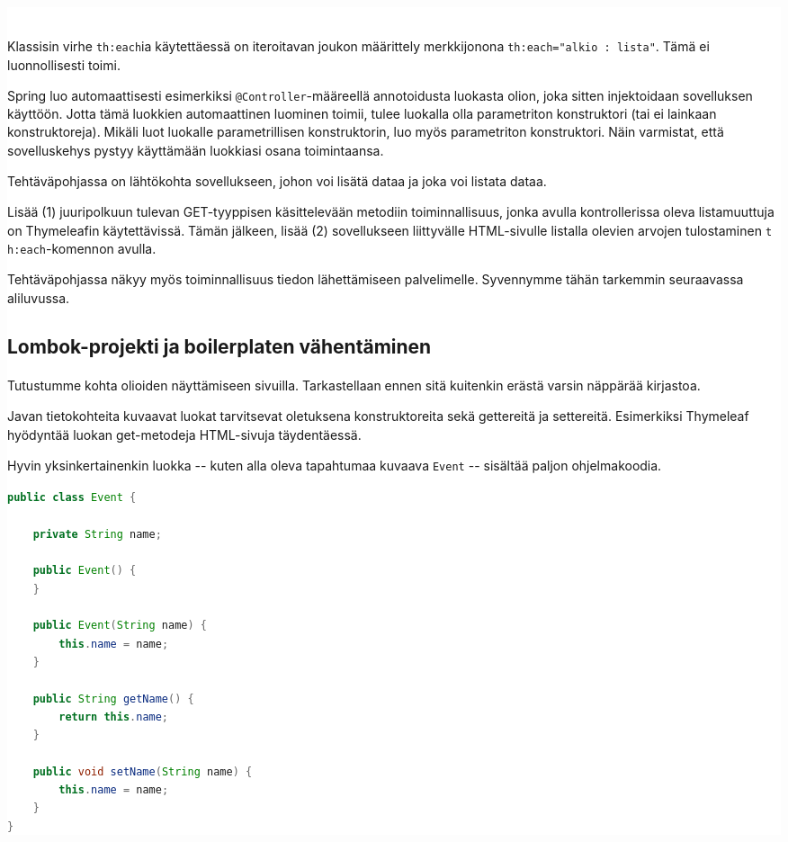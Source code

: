 <br/>

Klassisin virhe `th:each`ia käytettäessä on iteroitavan joukon määrittely merkkijonona `th:each="alkio : lista"`. Tämä ei luonnollisesti toimi.


<text-box variant='hint' name='Konstruktorit ja annotoidut luokat'>

Spring luo automaattisesti esimerkiksi `@Controller`-määreellä annotoidusta luokasta olion, joka sitten injektoidaan sovelluksen käyttöön. Jotta tämä luokkien automaattinen luominen toimii, tulee luokalla olla parametriton konstruktori (tai ei lainkaan konstruktoreja). Mikäli luot luokalle parametrillisen konstruktorin, luo myös parametriton konstruktori. Näin varmistat, että sovelluskehys pystyy käyttämään luokkiasi osana toimintaansa.

</text-box>


<programming-exercise name='Hello List' tmcname='osa02-Osa02_04.HelloList'>

Tehtäväpohjassa on lähtökohta sovellukseen, johon voi lisätä dataa ja joka voi listata dataa.

Lisää (1) juuripolkuun tulevan GET-tyyppisen käsittelevään metodiin toiminnallisuus, jonka avulla kontrollerissa oleva listamuuttuja on Thymeleafin käytettävissä. Tämän jälkeen, lisää (2) sovellukseen liittyvälle HTML-sivulle listalla olevien arvojen tulostaminen `th:each`-komennon avulla.

Tehtäväpohjassa näkyy myös toiminnallisuus tiedon lähettämiseen palvelimelle. Syvennymme tähän tarkemmin seuraavassa aliluvussa.

</programming-exercise>

## Lombok-projekti ja boilerplaten vähentäminen

Tutustumme kohta olioiden näyttämiseen sivuilla. Tarkastellaan ennen sitä kuitenkin erästä varsin näppärää kirjastoa.

Javan tietokohteita kuvaavat luokat tarvitsevat oletuksena konstruktoreita sekä gettereitä ja settereitä. Esimerkiksi Thymeleaf hyödyntää luokan get-metodeja HTML-sivuja täydentäessä.

Hyvin yksinkertainenkin luokka -- kuten alla oleva tapahtumaa kuvaava `Event` -- sisältää paljon ohjelmakoodia.


```java
public class Event {

    private String name;

    public Event() {
    }

    public Event(String name) {
        this.name = name;
    }

    public String getName() {
        return this.name;
    }

    public void setName(String name) {
        this.name = name;
    }
}
```
